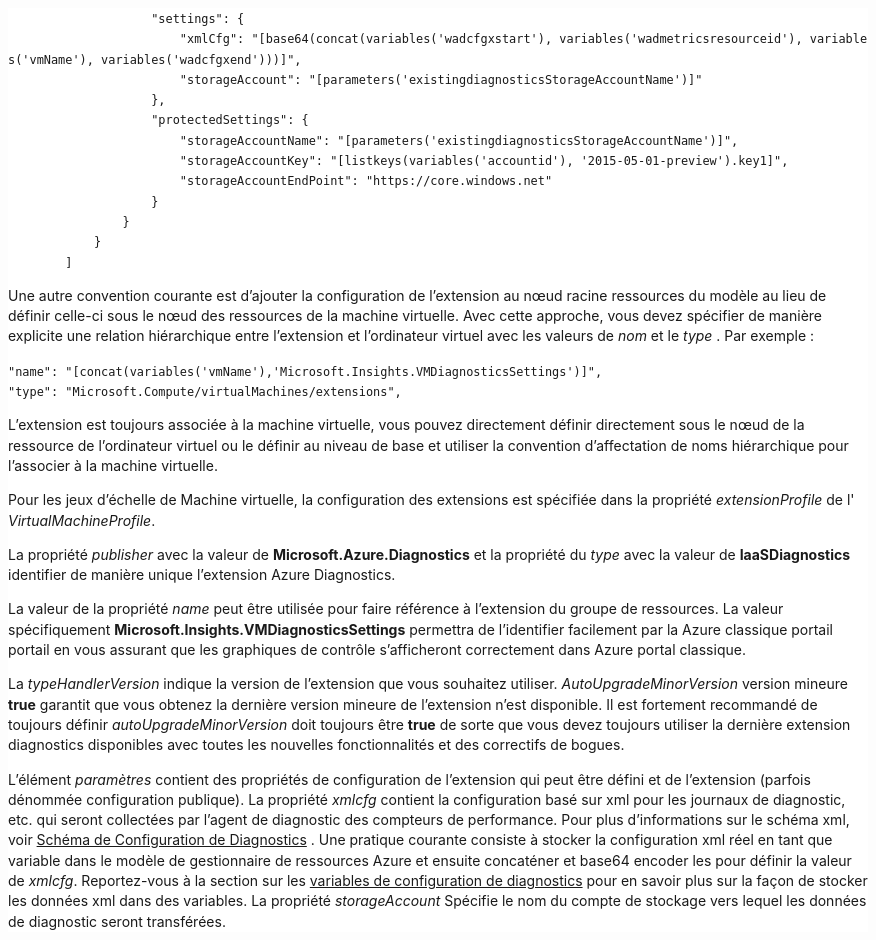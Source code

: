                         "settings": {
                            "xmlCfg": "[base64(concat(variables('wadcfgxstart'), variables('wadmetricsresourceid'), variables('vmName'), variables('wadcfgxend')))]",
                            "storageAccount": "[parameters('existingdiagnosticsStorageAccountName')]"
                        },
                        "protectedSettings": {
                            "storageAccountName": "[parameters('existingdiagnosticsStorageAccountName')]",
                            "storageAccountKey": "[listkeys(variables('accountid'), '2015-05-01-preview').key1]",
                            "storageAccountEndPoint": "https://core.windows.net"
                        }
                    }
                }
            ]


Une autre convention courante est d’ajouter la configuration de l’extension au nœud racine ressources du modèle au lieu de définir celle-ci sous le nœud des ressources de la machine virtuelle. Avec cette approche, vous devez spécifier de manière explicite une relation hiérarchique entre l’extension et l’ordinateur virtuel avec les valeurs de *nom* et le *type* . Par exemple : 
  
    "name": "[concat(variables('vmName'),'Microsoft.Insights.VMDiagnosticsSettings')]",
    "type": "Microsoft.Compute/virtualMachines/extensions",

L’extension est toujours associée à la machine virtuelle, vous pouvez directement définir directement sous le nœud de la ressource de l’ordinateur virtuel ou le définir au niveau de base et utiliser la convention d’affectation de noms hiérarchique pour l’associer à la machine virtuelle.

Pour les jeux d’échelle de Machine virtuelle, la configuration des extensions est spécifiée dans la propriété *extensionProfile* de l' *VirtualMachineProfile*.
   
La propriété *publisher* avec la valeur de **Microsoft.Azure.Diagnostics** et la propriété du *type* avec la valeur de **IaaSDiagnostics** identifier de manière unique l’extension Azure Diagnostics.

La valeur de la propriété *name* peut être utilisée pour faire référence à l’extension du groupe de ressources. La valeur spécifiquement **Microsoft.Insights.VMDiagnosticsSettings** permettra de l’identifier facilement par la Azure classique portail portail en vous assurant que les graphiques de contrôle s’afficheront correctement dans Azure portal classique.

La *typeHandlerVersion* indique la version de l’extension que vous souhaitez utiliser. *AutoUpgradeMinorVersion* version mineure **true** garantit que vous obtenez la dernière version mineure de l’extension n’est disponible. Il est fortement recommandé de toujours définir *autoUpgradeMinorVersion* doit toujours être **true** de sorte que vous devez toujours utiliser la dernière extension diagnostics disponibles avec toutes les nouvelles fonctionnalités et des correctifs de bogues. 

L’élément *paramètres* contient des propriétés de configuration de l’extension qui peut être défini et de l’extension (parfois dénommée configuration publique). La propriété *xmlcfg* contient la configuration basé sur xml pour les journaux de diagnostic, etc. qui seront collectées par l’agent de diagnostic des compteurs de performance. Pour plus d’informations sur le schéma xml, voir [Schéma de Configuration de Diagnostics](https://msdn.microsoft.com/library/azure/dn782207.aspx) . Une pratique courante consiste à stocker la configuration xml réel en tant que variable dans le modèle de gestionnaire de ressources Azure et ensuite concaténer et base64 encoder les pour définir la valeur de *xmlcfg*. Reportez-vous à la section sur les [variables de configuration de diagnostics](#diagnostics-configuration-variables) pour en savoir plus sur la façon de stocker les données xml dans des variables. La propriété *storageAccount* Spécifie le nom du compte de stockage vers lequel les données de diagnostic seront transférées. 
 